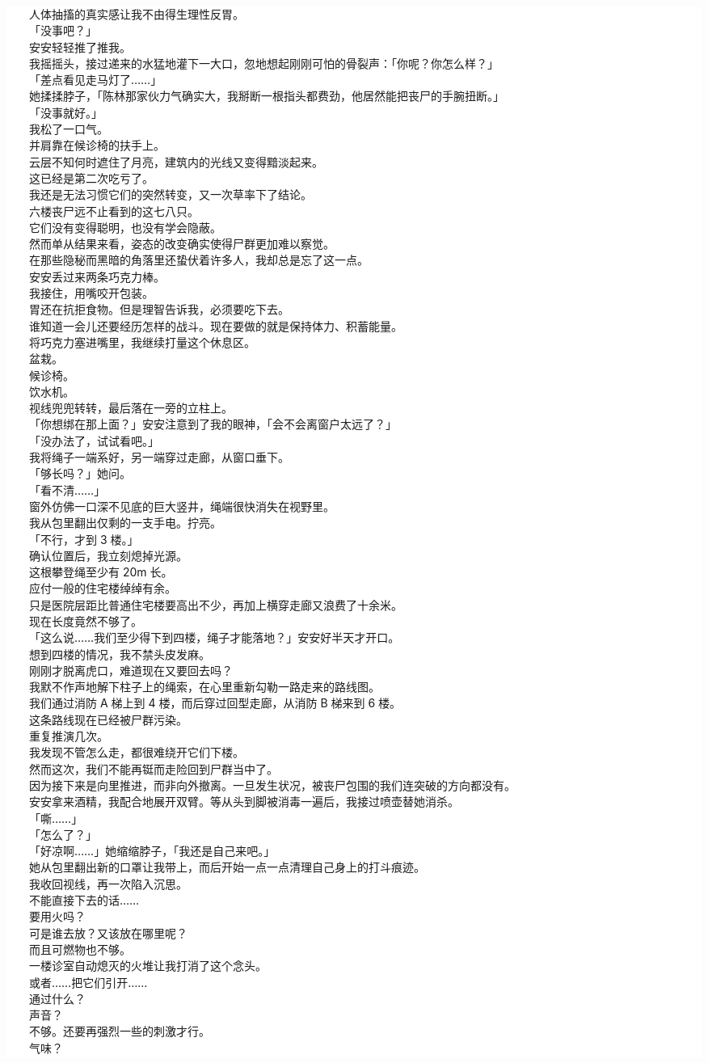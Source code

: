 &emsp;&emsp;人体抽搐的真实感让我不由得生理性反胃。  
&emsp;&emsp;「没事吧？」  
&emsp;&emsp;安安轻轻推了推我。  
&emsp;&emsp;我摇摇头，接过递来的水猛地灌下一大口，忽地想起刚刚可怕的骨裂声：「你呢？你怎么样？」  
&emsp;&emsp;「差点看见走马灯了……」  
&emsp;&emsp;她揉揉脖子，「陈林那家伙力气确实大，我掰断一根指头都费劲，他居然能把丧尸的手腕扭断。」  
&emsp;&emsp;「没事就好。」  
&emsp;&emsp;我松了一口气。  
&emsp;&emsp;并肩靠在候诊椅的扶手上。  
&emsp;&emsp;云层不知何时遮住了月亮，建筑内的光线又变得黯淡起来。  
&emsp;&emsp;这已经是第二次吃亏了。  
&emsp;&emsp;我还是无法习惯它们的突然转变，又一次草率下了结论。  
&emsp;&emsp;六楼丧尸远不止看到的这七八只。  
&emsp;&emsp;它们没有变得聪明，也没有学会隐蔽。  
&emsp;&emsp;然而单从结果来看，姿态的改变确实使得尸群更加难以察觉。  
&emsp;&emsp;在那些隐秘而黑暗的角落里还蛰伏着许多人，我却总是忘了这一点。  
&emsp;&emsp;安安丢过来两条巧克力棒。  
&emsp;&emsp;我接住，用嘴咬开包装。  
&emsp;&emsp;胃还在抗拒食物。但是理智告诉我，必须要吃下去。  
&emsp;&emsp;谁知道一会儿还要经历怎样的战斗。现在要做的就是保持体力、积蓄能量。  
&emsp;&emsp;将巧克力塞进嘴里，我继续打量这个休息区。  
&emsp;&emsp;盆栽。  
&emsp;&emsp;候诊椅。  
&emsp;&emsp;饮水机。  
&emsp;&emsp;视线兜兜转转，最后落在一旁的立柱上。  
&emsp;&emsp;「你想绑在那上面？」安安注意到了我的眼神，「会不会离窗户太远了？」  
&emsp;&emsp;「没办法了，试试看吧。」  
&emsp;&emsp;我将绳子一端系好，另一端穿过走廊，从窗口垂下。  
&emsp;&emsp;「够长吗？」她问。  
&emsp;&emsp;「看不清……」  
&emsp;&emsp;窗外仿佛一口深不见底的巨大竖井，绳端很快消失在视野里。  
&emsp;&emsp;我从包里翻出仅剩的一支手电。拧亮。  
&emsp;&emsp;「不行，才到 3 楼。」  
&emsp;&emsp;确认位置后，我立刻熄掉光源。  
&emsp;&emsp;这根攀登绳至少有 20m 长。  
&emsp;&emsp;应付一般的住宅楼绰绰有余。  
&emsp;&emsp;只是医院层距比普通住宅楼要高出不少，再加上横穿走廊又浪费了十余米。  
&emsp;&emsp;现在长度竟然不够了。  
&emsp;&emsp;「这么说……我们至少得下到四楼，绳子才能落地？」安安好半天才开口。  
&emsp;&emsp;想到四楼的情况，我不禁头皮发麻。  
&emsp;&emsp;刚刚才脱离虎口，难道现在又要回去吗？  
&emsp;&emsp;我默不作声地解下柱子上的绳索，在心里重新勾勒一路走来的路线图。  
&emsp;&emsp;我们通过消防 A 梯上到 4 楼，而后穿过回型走廊，从消防 B 梯来到 6 楼。  
&emsp;&emsp;这条路线现在已经被尸群污染。  
&emsp;&emsp;重复推演几次。  
&emsp;&emsp;我发现不管怎么走，都很难绕开它们下楼。  
&emsp;&emsp;然而这次，我们不能再铤而走险回到尸群当中了。  
&emsp;&emsp;因为接下来是向里推进，而非向外撤离。一旦发生状况，被丧尸包围的我们连突破的方向都没有。  
&emsp;&emsp;安安拿来酒精，我配合地展开双臂。等从头到脚被消毒一遍后，我接过喷壶替她消杀。  
&emsp;&emsp;「嘶……」  
&emsp;&emsp;「怎么了？」  
&emsp;&emsp;「好凉啊……」她缩缩脖子，「我还是自己来吧。」  
&emsp;&emsp;她从包里翻出新的口罩让我带上，而后开始一点一点清理自己身上的打斗痕迹。  
&emsp;&emsp;我收回视线，再一次陷入沉思。  
&emsp;&emsp;不能直接下去的话……  
&emsp;&emsp;要用火吗？  
&emsp;&emsp;可是谁去放？又该放在哪里呢？  
&emsp;&emsp;而且可燃物也不够。  
&emsp;&emsp;一楼诊室自动熄灭的火堆让我打消了这个念头。  
&emsp;&emsp;或者……把它们引开……  
&emsp;&emsp;通过什么？  
&emsp;&emsp;声音？  
&emsp;&emsp;不够。还要再强烈一些的刺激才行。  
&emsp;&emsp;气味？  